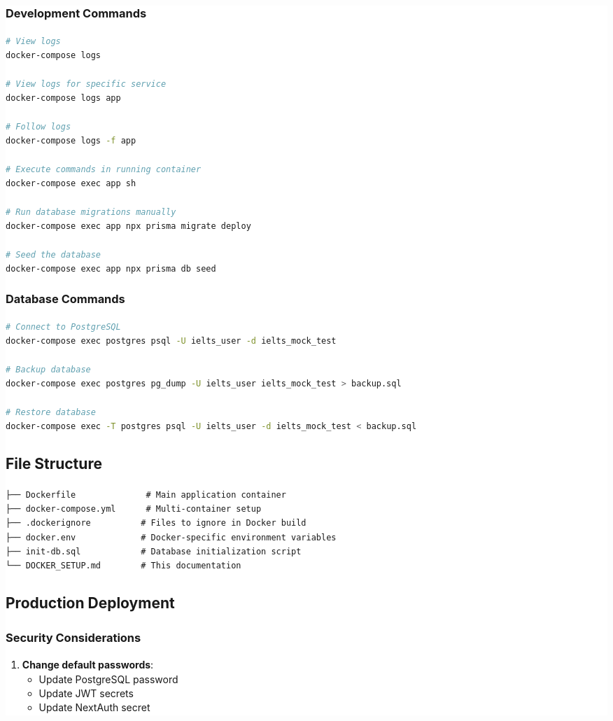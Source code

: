 ### Development Commands

```bash
# View logs
docker-compose logs

# View logs for specific service
docker-compose logs app

# Follow logs
docker-compose logs -f app

# Execute commands in running container
docker-compose exec app sh

# Run database migrations manually
docker-compose exec app npx prisma migrate deploy

# Seed the database
docker-compose exec app npx prisma db seed
```

### Database Commands

```bash
# Connect to PostgreSQL
docker-compose exec postgres psql -U ielts_user -d ielts_mock_test

# Backup database
docker-compose exec postgres pg_dump -U ielts_user ielts_mock_test > backup.sql

# Restore database
docker-compose exec -T postgres psql -U ielts_user -d ielts_mock_test < backup.sql
```

## File Structure

```
├── Dockerfile              # Main application container
├── docker-compose.yml      # Multi-container setup
├── .dockerignore          # Files to ignore in Docker build
├── docker.env             # Docker-specific environment variables
├── init-db.sql            # Database initialization script
└── DOCKER_SETUP.md        # This documentation
```

## Production Deployment

### Security Considerations

1. **Change default passwords**:
   - Update PostgreSQL password
   - Update JWT secrets
   - Update NextAuth secret
